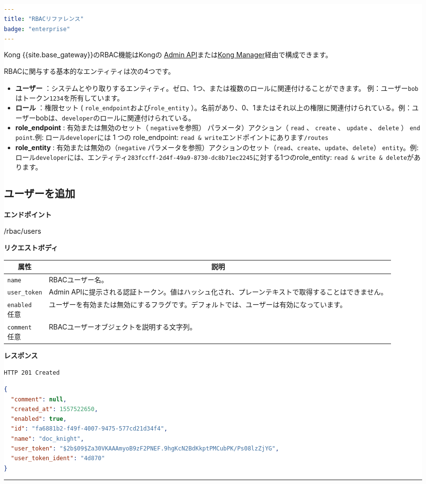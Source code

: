 ```yaml
---
title: "RBACリファレンス"
badge: "enterprise"
---
```

Kong {{site.base_gateway}}のRBAC機能はKongの
[Admin API](/gateway/{{page.release}}/admin-api/)または[Kong Manager](/gateway/{{page.release}}/kong-manager/auth/rbac/)経由で構成できます。

RBACに関与する基本的なエンティティは次の4つです。

* **ユーザー** ：システムとやり取りするエンティティ。ゼロ、1つ、または複数のロールに関連付けることができます。 例：ユーザー`bob`はトークン`1234`を所有しています。
* **ロール** ：権限セット \( `role_endpoint`および`role_entity` ）。名前があり、0、1またはそれ以上の権限に関連付けられている。例：ユーザーbobは、`developer`のロールに関連付けられている。
* **role\_endpoint** : 有効または無効のセット（ `negative`を参照） パラメータ）アクション（ `read` 、 `create` 、 `update` 、 `delete` ） `endpoint`.例: ロール`developer`には 1 つの role\_endpoint: `read & write`エンドポイントにあります`/routes`
* **role\_entity** : 有効または無効の（`negative` パラメータを参照）アクションのセット（`read`、`create`、`update`、`delete`） `entity`。例: ロール`developer`には、エンティティ`283fccff-2d4f-49a9-8730-dc8b71ec2245`に対する1つのrole\_entity: `read & write & delete`があります。

ユーザーを追加
-------

**エンドポイント** 
<div class="endpoint post">/rbac/users</div> 

**リクエストボディ** 

|       属性        |                           説明                           |
|-----------------|--------------------------------------------------------|
| `name`          | RBACユーザー名。                                             |
| `user_token`    | Admin APIに提示される認証トークン。値はハッシュ化され、プレーンテキストで取得することはできません。 |
| `enabled`<br>任意 | ユーザーを有効または無効にするフラグです。デフォルトでは、ユーザーは有効になっています。           |
| `comment`<br>任意 | RBACユーザーオブジェクトを説明する文字列。                                |

**レスポンス** 

    HTTP 201 Created

```json
{
  "comment": null,
  "created_at": 1557522650,
  "enabled": true,
  "id": "fa6881b2-f49f-4007-9475-577cd21d34f4",
  "name": "doc_knight",
  "user_token": "$2b$09$Za30VKAAAmyoB9zF2PNEF.9hgKcN2BdKkptPMCubPK/Ps08lzZjYG",
  "user_token_ident": "4d870"
}
```

*** ** * ** ***
